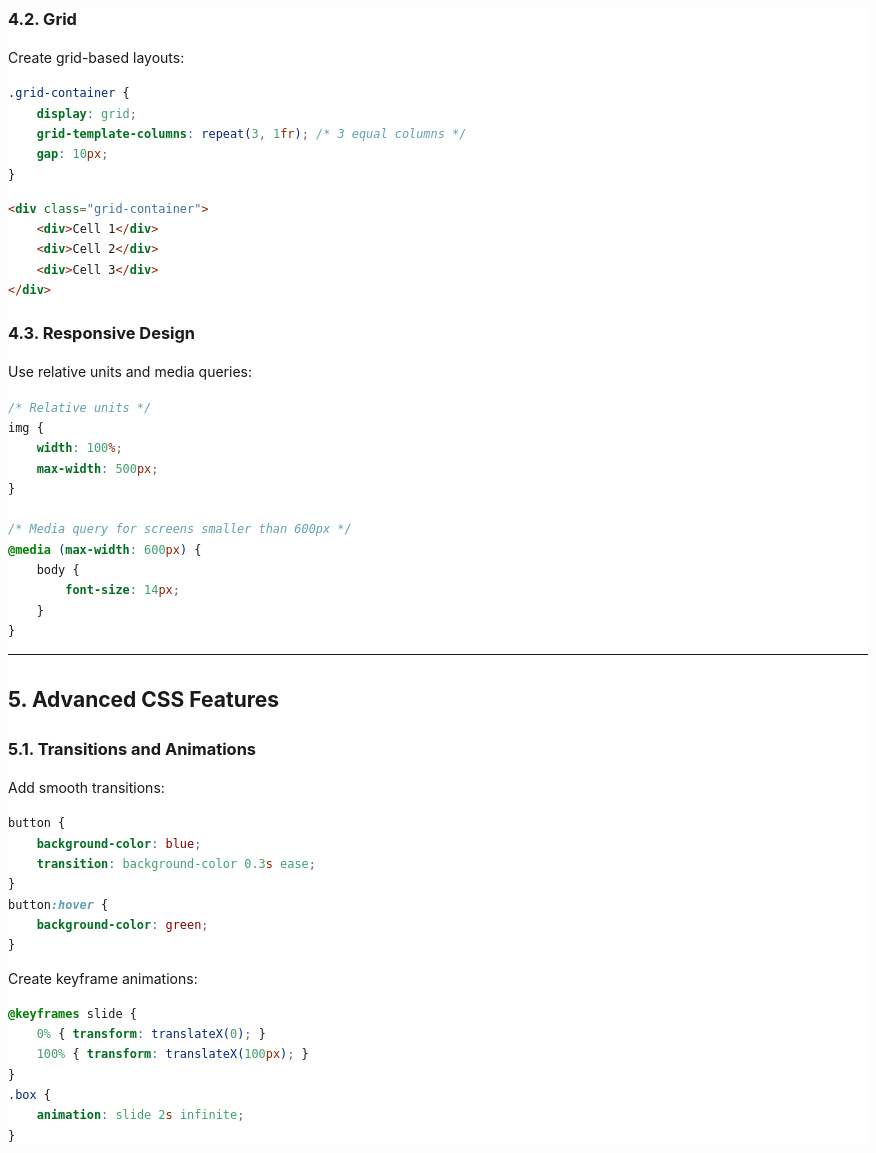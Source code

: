### 4.2. Grid
Create grid-based layouts:
```css
.grid-container {
    display: grid;
    grid-template-columns: repeat(3, 1fr); /* 3 equal columns */
    gap: 10px;
}
```
```html
<div class="grid-container">
    <div>Cell 1</div>
    <div>Cell 2</div>
    <div>Cell 3</div>
</div>
```

### 4.3. Responsive Design
Use relative units and media queries:
```css
/* Relative units */
img {
    width: 100%;
    max-width: 500px;
}

/* Media query for screens smaller than 600px */
@media (max-width: 600px) {
    body {
        font-size: 14px;
    }
}
```

---

## 5. Advanced CSS Features

### 5.1. Transitions and Animations
Add smooth transitions:
```css
button {
    background-color: blue;
    transition: background-color 0.3s ease;
}
button:hover {
    background-color: green;
}
```

Create keyframe animations:
```css
@keyframes slide {
    0% { transform: translateX(0); }
    100% { transform: translateX(100px); }
}
.box {
    animation: slide 2s infinite;
}
```
